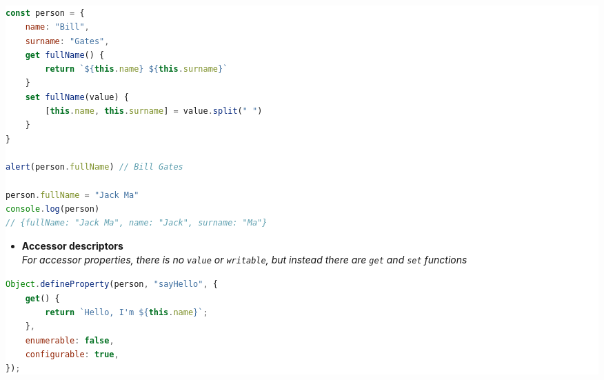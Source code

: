 ```js
const person = {
	name: "Bill",
	surname: "Gates",
	get fullName() {
		return `${this.name} ${this.surname}`
	}
	set fullName(value) {
		[this.name, this.surname] = value.split(" ")
	}
}

alert(person.fullName) // Bill Gates

person.fullName = "Jack Ma"
console.log(person)
// {fullName: "Jack Ma", name: "Jack", surname: "Ma"}
```

* **Accessor descriptors**\
  _For accessor properties, there is no `value` or `writable`, but instead there are `get` and `set` functions_

```js
Object.defineProperty(person, "sayHello", {
    get() {
        return `Hello, I'm ${this.name}`;
    },
    enumerable: false,
    configurable: true,
});
```
